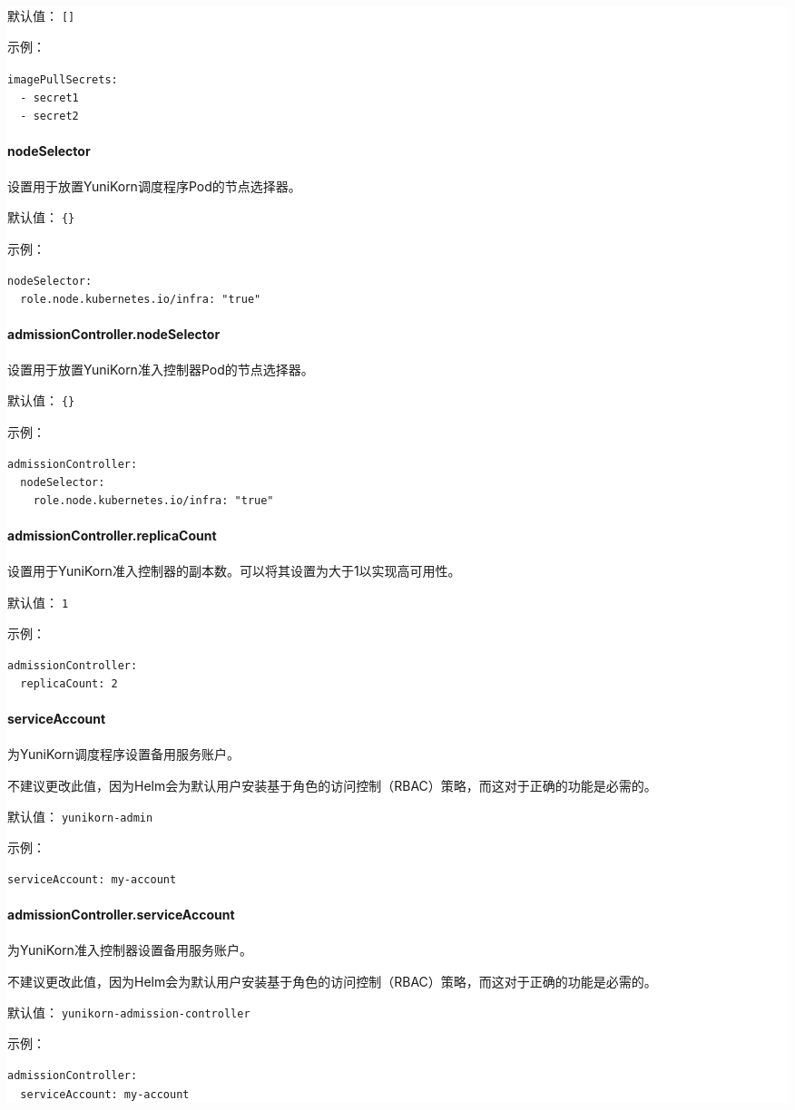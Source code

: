 默认值： `[]`

示例：

    imagePullSecrets:
      - secret1
      - secret2

#### nodeSelector
设置用于放置YuniKorn调度程序Pod的节点选择器。

默认值： `{}`

示例：

    nodeSelector:
      role.node.kubernetes.io/infra: "true"

#### admissionController.nodeSelector
设置用于放置YuniKorn准入控制器Pod的节点选择器。

默认值： `{}`

示例：

    admissionController:
      nodeSelector:
        role.node.kubernetes.io/infra: "true"

#### admissionController.replicaCount
设置用于YuniKorn准入控制器的副本数。可以将其设置为大于1以实现高可用性。

默认值： `1`

示例：

    admissionController:
      replicaCount: 2

#### serviceAccount
为YuniKorn调度程序设置备用服务账户。

不建议更改此值，因为Helm会为默认用户安装基于角色的访问控制（RBAC）策略，而这对于正确的功能是必需的。

默认值： `yunikorn-admin`

示例：

    serviceAccount: my-account

#### admissionController.serviceAccount
为YuniKorn准入控制器设置备用服务账户。

不建议更改此值，因为Helm会为默认用户安装基于角色的访问控制（RBAC）策略，而这对于正确的功能是必需的。

默认值： `yunikorn-admission-controller`

示例：

    admissionController:
      serviceAccount: my-account
